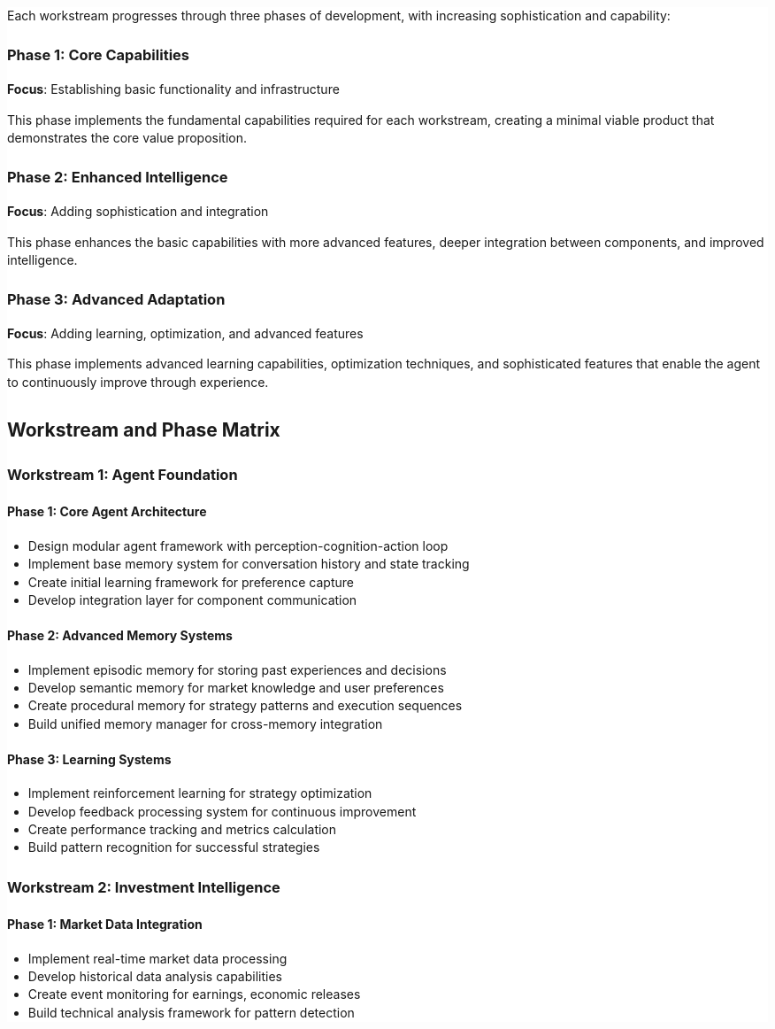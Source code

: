 Each workstream progresses through three phases of development, with increasing sophistication and capability:

### Phase 1: Core Capabilities
**Focus**: Establishing basic functionality and infrastructure

This phase implements the fundamental capabilities required for each workstream, creating a minimal viable product that demonstrates the core value proposition.

### Phase 2: Enhanced Intelligence
**Focus**: Adding sophistication and integration

This phase enhances the basic capabilities with more advanced features, deeper integration between components, and improved intelligence.

### Phase 3: Advanced Adaptation
**Focus**: Adding learning, optimization, and advanced features

This phase implements advanced learning capabilities, optimization techniques, and sophisticated features that enable the agent to continuously improve through experience.

## Workstream and Phase Matrix

### Workstream 1: Agent Foundation

#### Phase 1: Core Agent Architecture
- Design modular agent framework with perception-cognition-action loop
- Implement base memory system for conversation history and state tracking
- Create initial learning framework for preference capture
- Develop integration layer for component communication

#### Phase 2: Advanced Memory Systems
- Implement episodic memory for storing past experiences and decisions
- Develop semantic memory for market knowledge and user preferences
- Create procedural memory for strategy patterns and execution sequences
- Build unified memory manager for cross-memory integration

#### Phase 3: Learning Systems
- Implement reinforcement learning for strategy optimization
- Develop feedback processing system for continuous improvement
- Create performance tracking and metrics calculation
- Build pattern recognition for successful strategies

### Workstream 2: Investment Intelligence

#### Phase 1: Market Data Integration
- Implement real-time market data processing
- Develop historical data analysis capabilities
- Create event monitoring for earnings, economic releases
- Build technical analysis framework for pattern detection
